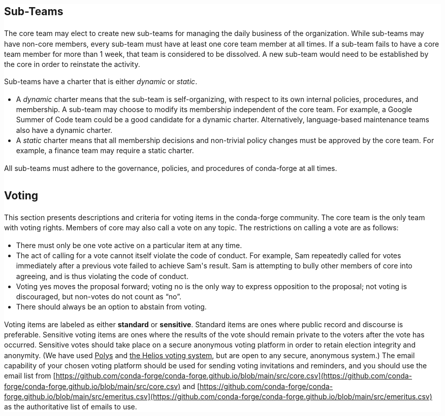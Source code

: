 <a id="sub-teams"></a>

## Sub-Teams

The core team may elect to create new sub-teams for managing the daily business
of the organization. While sub-teams may have non-core members, every sub-team
must have at least one core team member at all times. If a sub-team fails to
have  a core team member for more than 1 week, that team is considered to be
dissolved. A new sub-team would need to be established by the core in order to
reinstate the activity.

Sub-teams have a charter that is either *dynamic* or *static*.

* A *dynamic* charter means that the sub-team is self-organizing, with respect
  to its own internal policies, procedures, and membership. A sub-team may choose
  to modify its membership independent of the core team. For example, a
  Google Summer of Code team could be a good candidate for a dynamic charter.
  Alternatively, language-based maintenance teams also have a dynamic charter.
* A *static* charter means that all membership decisions and non-trivial policy
  changes must be approved by the core team. For example, a finance team
  may require a static charter.

All sub-teams must adhere to the governance, policies, and procedures of
conda-forge at all times.

<a id="voting"></a>

## Voting

This section presents descriptions and criteria for voting items in the
conda-forge community. The core team is the only team with voting rights.
Members of core may also call a vote on any topic. The restrictions on
calling a vote are as follows:

* There must only be one vote active on a particular item at any time.
* The act of calling for a vote cannot itself violate the code of
  conduct. For example, Sam repeatedly called for votes immediately
  after a previous vote failed to achieve Sam's result. Sam is
  attempting to bully other members of core into agreeing, and is thus
  violating the code of conduct.
* Voting yes moves the proposal forward;
  voting no is the only way to express opposition to the proposal;
  not voting is discouraged, but non-votes do not count as “no”.
* There should always be an option to abstain from voting.

Voting items are labeled as either **standard** or **sensitive**.
Standard items are ones where public record and discourse is
preferable. Sensitive voting items are ones where the results of the
vote should remain private to the voters after the vote has occurred.
Sensitive votes should take place on a secure anonymous voting platform
in order to retain election integrity and anonymity. (We have used [Polys](https://polys.me)
and [the Helios voting system](https://vote.heliosvoting.org/), but are
open to any secure, anonymous system.) The email capability of your chosen
voting platform should be used for sending voting invitations and reminders,
and you should use the email list from
[https://github.com/conda-forge/conda-forge.github.io/blob/main/src/core.csv](https://github.com/conda-forge/conda-forge.github.io/blob/main/src/core.csv)
and [https://github.com/conda-forge/conda-forge.github.io/blob/main/src/emeritus.csv](https://github.com/conda-forge/conda-forge.github.io/blob/main/src/emeritus.csv)
as the authoritative list of emails to use.
